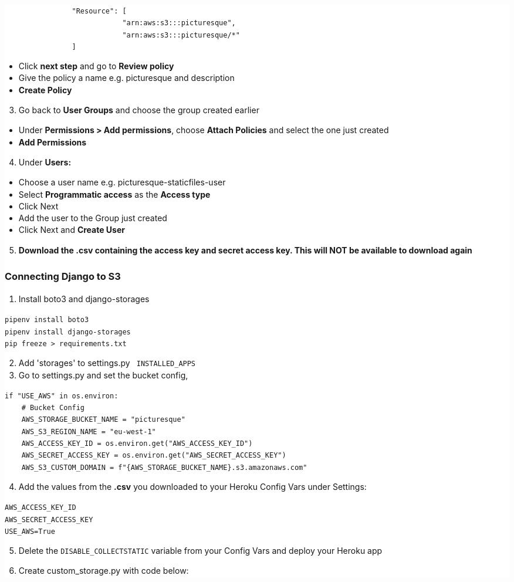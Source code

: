 ```
                "Resource": [
			                "arn:aws:s3:::picturesque",
			                "arn:aws:s3:::picturesque/*"
                ]
```

- Click **next step** and go to **Review policy**
- Give the policy a name e.g. picturesque and description
- **Create Policy**
3. Go back to **User Groups** and choose the group created earlier
- Under **Permissions > Add permissions**, choose **Attach Policies** and select the one just created
- **Add Permissions**
4. Under **Users:**
- Choose a user name e.g. picturesque-staticfiles-user
- Select **Programmatic access** as the **Access type**
- Click Next
- Add the user to the Group just created
- Click Next and **Create User**
5. **Download the .csv containing the access key and secret access key. This will NOT be available to download again**

### Connecting Django to S3

1. Install boto3 and django-storages

```
pipenv install boto3
pipenv install django-storages
pip freeze > requirements.txt
```

2. Add 'storages' to settings.py ` INSTALLED_APPS`
3. Go to settings.py and set the bucket config, 

```
if "USE_AWS" in os.environ:
    # Bucket Config
    AWS_STORAGE_BUCKET_NAME = "picturesque"
    AWS_S3_REGION_NAME = "eu-west-1"
    AWS_ACCESS_KEY_ID = os.environ.get("AWS_ACCESS_KEY_ID")
    AWS_SECRET_ACCESS_KEY = os.environ.get("AWS_SECRET_ACCESS_KEY")
    AWS_S3_CUSTOM_DOMAIN = f"{AWS_STORAGE_BUCKET_NAME}.s3.amazonaws.com"
```

4. Add the values from the **.csv** you downloaded to your Heroku Config Vars under Settings:

```
AWS_ACCESS_KEY_ID
AWS_SECRET_ACCESS_KEY
USE_AWS=True
```
5. Delete the `DISABLE_COLLECTSTATIC` variable from your Config Vars and deploy your Heroku app

6. Create custom_storage.py with code below:
